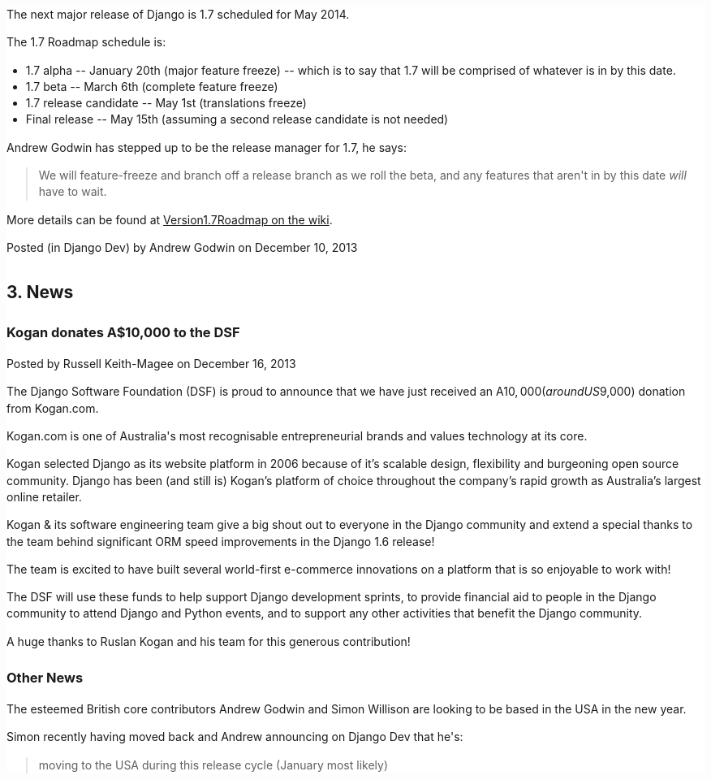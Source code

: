 The next major release of Django is 1.7 scheduled for May 2014.

The 1.7 Roadmap schedule is:

-  1.7 alpha -- January 20th (major feature freeze) -- which is to say that 1.7 will be comprised of whatever is in by this date.
-  1.7 beta -- March 6th (complete feature freeze)
-  1.7 release candidate -- May 1st (translations freeze)
-  Final release -- May 15th (assuming a second release candidate is not needed)

Andrew Godwin has stepped up to be the release manager for 1.7, he says:

> We will feature-freeze and branch off a release branch as we roll the beta, and any features that aren't in by this date _will_ have to wait.

More details can be found at [Version1.7Roadmap on the wiki](https://code.djangoproject.com/wiki/Version1.7Roadmap).

Posted (in Django Dev) by Andrew Godwin on December 10, 2013

## 3. News

### Kogan donates A$10,000 to the DSF

Posted by Russell Keith-Magee on December 16, 2013

The Django Software Foundation (DSF) is proud to announce that we have just received an A$10,000 (around US$9,000) donation from Kogan.com.

Kogan.com is one of Australia's most recognisable entrepreneurial brands and values technology at its core.

Kogan selected Django as its website platform in 2006 because of it’s scalable design, flexibility and burgeoning open source community. Django has been (and still is) Kogan’s platform of choice throughout the company’s rapid growth as Australia’s largest online retailer.

Kogan & its software engineering team give a big shout out to everyone in the Django community and extend a special thanks to the team behind significant ORM speed improvements in the Django 1.6 release!

The team is excited to have built several world-first e-commerce innovations on a platform that is so enjoyable to work with!

The DSF will use these funds to help support Django development sprints, to provide financial aid to people in the Django community to attend Django and Python events, and to support any other activities that benefit the Django community.

A huge thanks to Ruslan Kogan and his team for this generous contribution!

### Other News

The esteemed British core contributors Andrew Godwin and Simon Willison are looking to be based in the USA in the new year.

Simon recently having moved back and Andrew announcing on Django Dev that he's:

> moving to the USA during this release cycle (January most likely)
